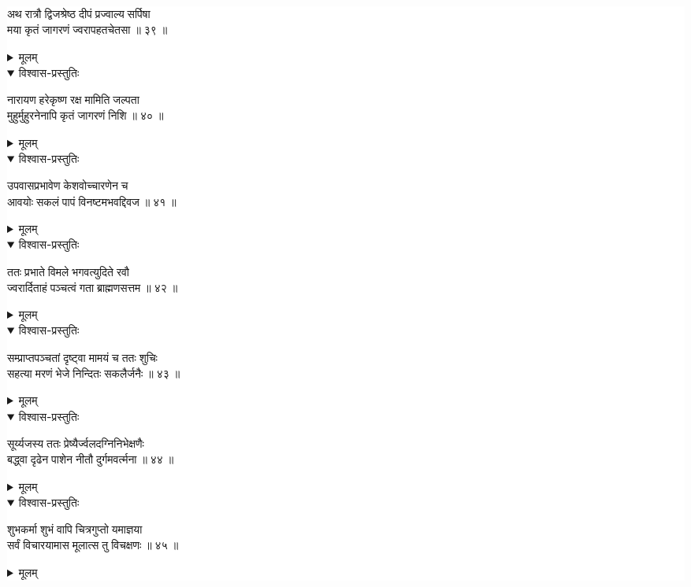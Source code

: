 अथ रात्रौ द्विजश्रेष्ठ दीपं प्रज्वाल्य सर्पिषा  
मया कृतं जागरणं ज्वरापहतचेतसा ॥ ३९ ॥
</details>

<details><summary>मूलम्</summary></details>



<details open><summary>विश्वास-प्रस्तुतिः</summary>

नारायण हरेकृष्ण रक्ष मामिति जल्पता  
मुहुर्मुहुरनेनापि कृतं जागरणं निशि ॥ ४० ॥
</details>

<details><summary>मूलम्</summary></details>



<details open><summary>विश्वास-प्रस्तुतिः</summary>

उपवासप्रभावेण केशवोच्चारणेन च  
आवयोः सकलं पापं विनष्टमभवद्दिवज ॥ ४१ ॥
</details>

<details><summary>मूलम्</summary></details>



<details open><summary>विश्वास-प्रस्तुतिः</summary>

ततः प्रभाते विमले भगवत्युदिते रवौ  
ज्वरार्दिताहं पञ्चत्वं गता ब्राह्मणसत्तम ॥ ४२ ॥
</details>

<details><summary>मूलम्</summary></details>



<details open><summary>विश्वास-प्रस्तुतिः</summary>

सम्प्राप्तपञ्चतां दृष्ट्वा मामयं च ततः शुचिः  
सहत्या मरणं भेजे निन्दितः सकलैर्जनैः ॥ ४३ ॥
</details>

<details><summary>मूलम्</summary></details>



<details open><summary>विश्वास-प्रस्तुतिः</summary>

सूर्य्यजस्य ततः प्रेष्यैर्ज्वलदग्निनिभेक्षणैः  
बद्ध्वा दृढेन पाशेन नीतौ दुर्गमवर्त्मना ॥ ४४ ॥
</details>

<details><summary>मूलम्</summary></details>



<details open><summary>विश्वास-प्रस्तुतिः</summary>

शुभकर्मा शुभं वापि चित्रगुप्तो यमाज्ञया  
सर्वं विचारयामास मूलात्स तु विचक्षणः ॥ ४५ ॥
</details>

<details><summary>मूलम्</summary></details>
